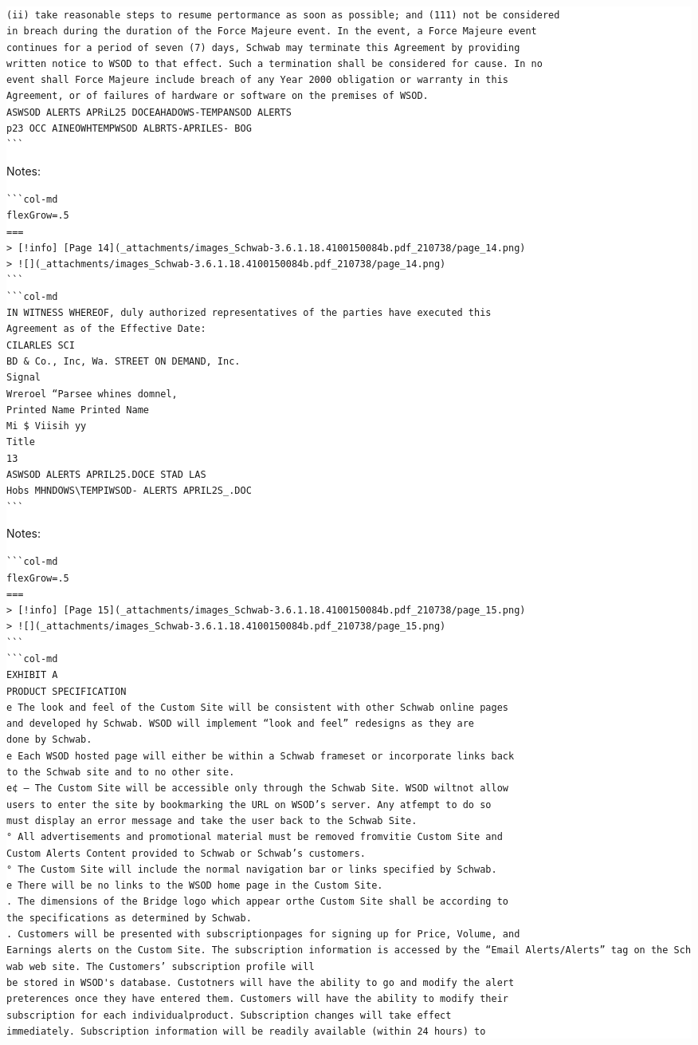 ````col
(ii) take reasonable steps to resume pertormance as soon as possible; and (111) not be considered
in breach during the duration of the Force Majeure event. In the event, a Force Majeure event
continues for a period of seven (7) days, Schwab may terminate this Agreement by providing
written notice to WSOD to that effect. Such a termination shall be considered for cause. In no
event shall Force Majeure include breach of any Year 2000 obligation or warranty in this
Agreement, or of failures of hardware or software on the premises of WSOD.  
ASWSOD ALERTS APRiL25 DOCEAHADOWS-TEMPANSOD ALERTS
p23 OCC AINEOWHTEMPWSOD ALBRTS-APRILES- BOG  
```
````
Notes:    
````col
```col-md
flexGrow=.5
===
> [!info] [Page 14](_attachments/images_Schwab-3.6.1.18.4100150084b.pdf_210738/page_14.png)
> ![](_attachments/images_Schwab-3.6.1.18.4100150084b.pdf_210738/page_14.png)
```  
```col-md
IN WITNESS WHEREOF, duly authorized representatives of the parties have executed this
Agreement as of the Effective Date:  
CILARLES SCI  
BD & Co., Inc, Wa. STREET ON DEMAND, Inc.
Signal  
Wreroel “Parsee whines domnel,  
Printed Name Printed Name
Mi $ Viisih yy  
Title  
13  
ASWSOD ALERTS APRIL25.DOCE STAD LAS
Hobs MHNDOWS\TEMPIWSOD- ALERTS APRIL2S_.DOC  
```
````
Notes:    
````col
```col-md
flexGrow=.5
===
> [!info] [Page 15](_attachments/images_Schwab-3.6.1.18.4100150084b.pdf_210738/page_15.png)
> ![](_attachments/images_Schwab-3.6.1.18.4100150084b.pdf_210738/page_15.png)
```  
```col-md
EXHIBIT A  
PRODUCT SPECIFICATION  
e The look and feel of the Custom Site will be consistent with other Schwab online pages
and developed hy Schwab. WSOD will implement “look and feel” redesigns as they are
done by Schwab.  
e Each WSOD hosted page will either be within a Schwab frameset or incorporate links back
to the Schwab site and to no other site.  
e¢ — The Custom Site will be accessible only through the Schwab Site. WSOD wiltnot allow
users to enter the site by bookmarking the URL on WSOD’s server. Any atfempt to do so
must display an error message and take the user back to the Schwab Site.  
° All advertisements and promotional material must be removed fromvitie Custom Site and
Custom Alerts Content provided to Schwab or Schwab’s customers.  
° The Custom Site will include the normal navigation bar or links specified by Schwab.
e There will be no links to the WSOD home page in the Custom Site.  
. The dimensions of the Bridge logo which appear orthe Custom Site shall be according to
the specifications as determined by Schwab.  
. Customers will be presented with subscriptionpages for signing up for Price, Volume, and
Earnings alerts on the Custom Site. The subscription information is accessed by the “Email Alerts/Alerts” tag on the Schwab web site. The Customers’ subscription profile will
be stored in WSOD's database. Custotners will have the ability to go and modify the alert
preterences once they have entered them. Customers will have the ability to modify their
subscription for each individualproduct. Subscription changes will take effect
immediately. Subscription information will be readily available (within 24 hours) to
````